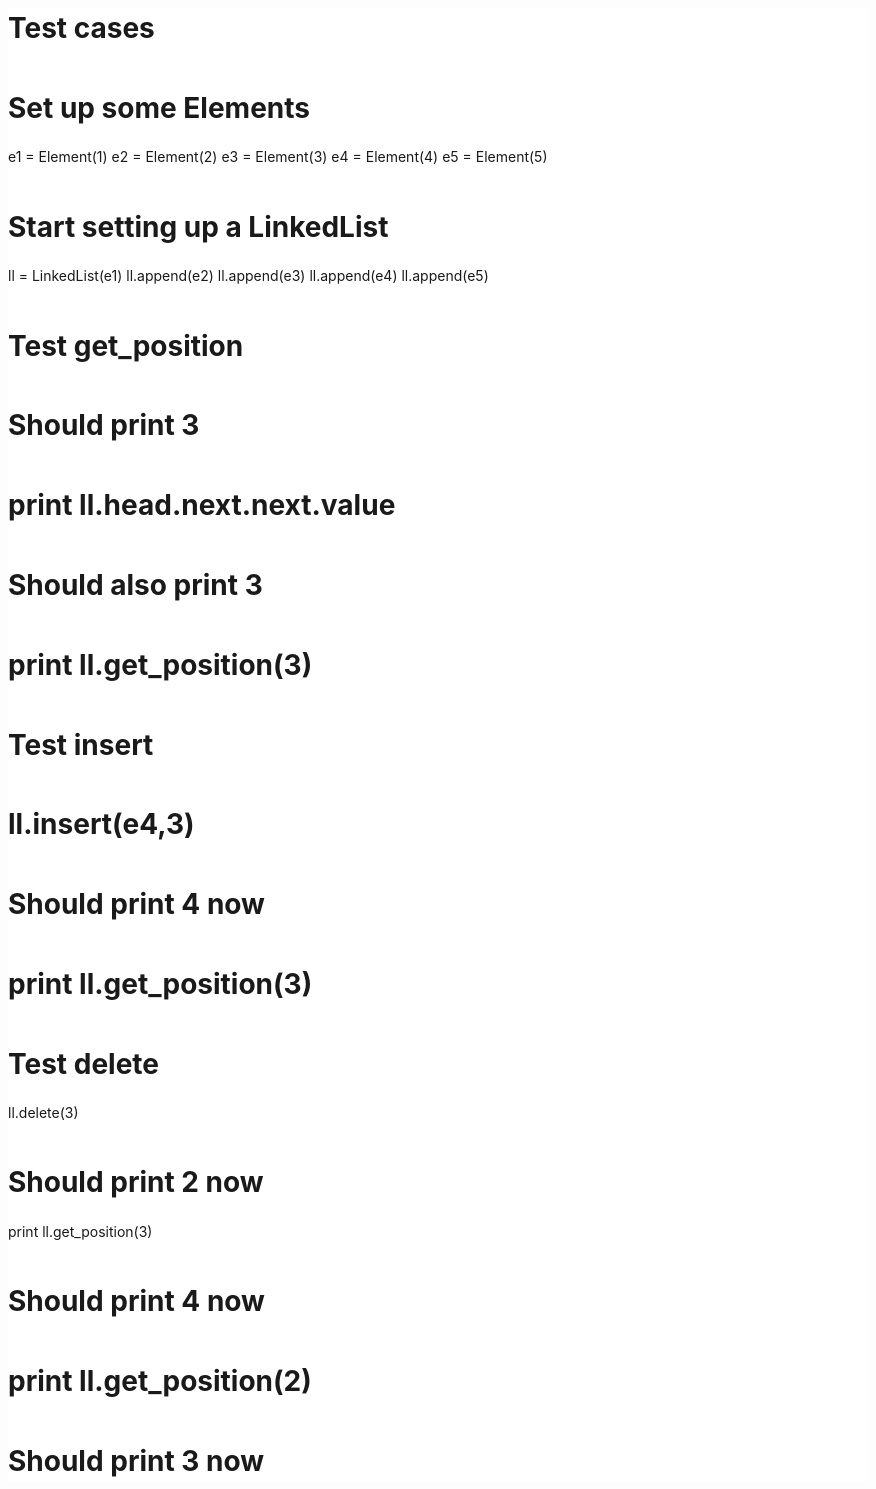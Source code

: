             
        
            
        
        
        

# Test cases
# Set up some Elements
e1 = Element(1)
e2 = Element(2)
e3 = Element(3)
e4 = Element(4)
e5 = Element(5)
# Start setting up a LinkedList
ll = LinkedList(e1)
ll.append(e2)
ll.append(e3)
ll.append(e4)
ll.append(e5)

# Test get_position
# Should print 3
# print ll.head.next.next.value
# Should also print 3
# print ll.get_position(3)

# Test insert
# ll.insert(e4,3)
# Should print 4 now
# print ll.get_position(3)

# Test delete
ll.delete(3)
# Should print 2 now
print ll.get_position(3)
# Should print 4 now
# print ll.get_position(2)
# Should print 3 now